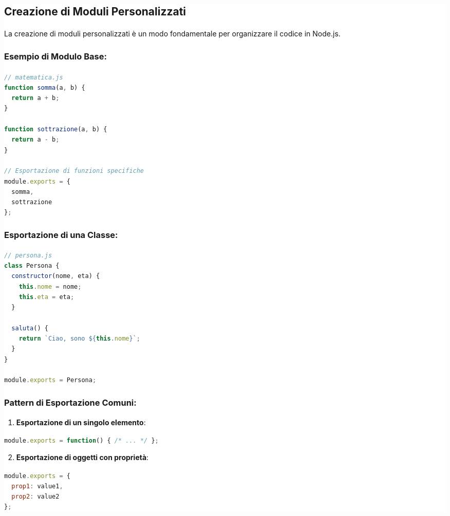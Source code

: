 ## Creazione di Moduli Personalizzati

La creazione di moduli personalizzati è un modo fondamentale per organizzare il codice in Node.js.

### Esempio di Modulo Base:

```javascript
// matematica.js
function somma(a, b) {
  return a + b;
}

function sottrazione(a, b) {
  return a - b;
}

// Esportazione di funzioni specifiche
module.exports = {
  somma,
  sottrazione
};
```

### Esportazione di una Classe:

```javascript
// persona.js
class Persona {
  constructor(nome, eta) {
    this.nome = nome;
    this.eta = eta;
  }
  
  saluta() {
    return `Ciao, sono ${this.nome}`;
  }
}

module.exports = Persona;
```

### Pattern di Esportazione Comuni:

1. **Esportazione di un singolo elemento**:
```javascript
module.exports = function() { /* ... */ };
```

2. **Esportazione di oggetti con proprietà**:
```javascript
module.exports = {
  prop1: value1,
  prop2: value2
};
```

